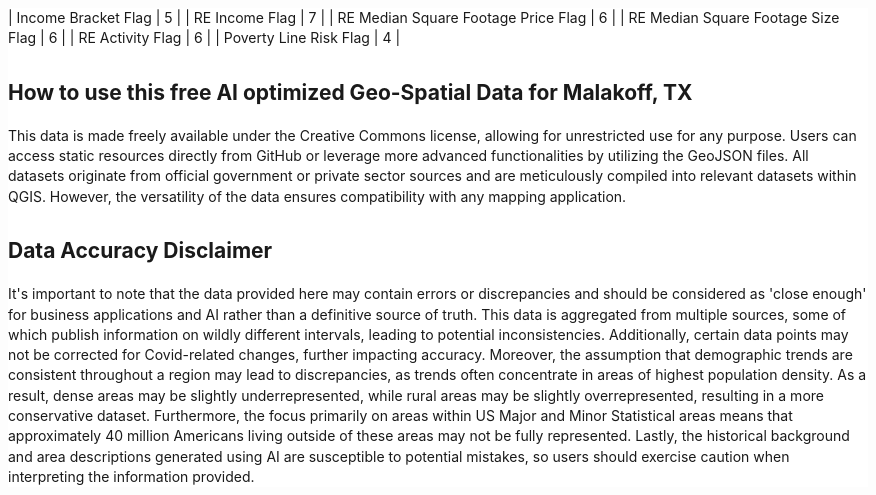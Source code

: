 | Income Bracket Flag | 5 |
| RE Income Flag | 7 |
| RE Median Square Footage Price Flag | 6 |
| RE Median Square Footage Size Flag | 6 |
| RE Activity Flag | 6 |
| Poverty Line Risk Flag | 4 |

## How to use this free AI optimized Geo-Spatial Data for Malakoff, TX

This data is made freely available under the Creative Commons license, allowing for unrestricted use for any purpose. Users can access static resources directly from GitHub or leverage more advanced functionalities by utilizing the GeoJSON files. All datasets originate from official government or private sector sources and are meticulously compiled into relevant datasets within QGIS. However, the versatility of the data ensures compatibility with any mapping application.

## Data Accuracy Disclaimer
It's important to note that the data provided here may contain errors or discrepancies and should be considered as 'close enough' for business applications and AI rather than a definitive source of truth. This data is aggregated from multiple sources, some of which publish information on wildly different intervals, leading to potential inconsistencies. Additionally, certain data points may not be corrected for Covid-related changes, further impacting accuracy. Moreover, the assumption that demographic trends are consistent throughout a region may lead to discrepancies, as trends often concentrate in areas of highest population density. As a result, dense areas may be slightly underrepresented, while rural areas may be slightly overrepresented, resulting in a more conservative dataset. Furthermore, the focus primarily on areas within US Major and Minor Statistical areas means that approximately 40 million Americans living outside of these areas may not be fully represented. Lastly, the historical background and area descriptions generated using AI are susceptible to potential mistakes, so users should exercise caution when interpreting the information provided.
